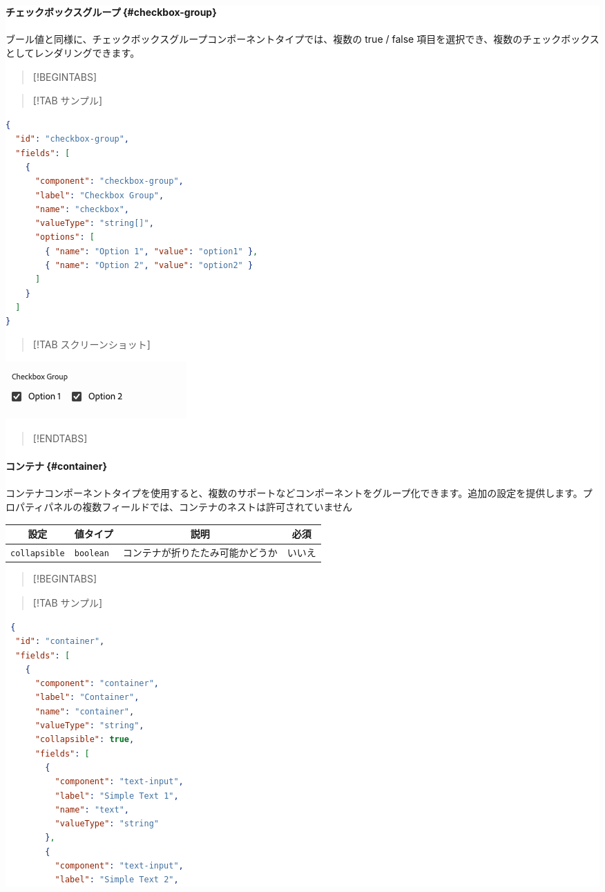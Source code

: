 #### チェックボックスグループ {#checkbox-group}

ブール値と同様に、チェックボックスグループコンポーネントタイプでは、複数の true / false 項目を選択でき、複数のチェックボックスとしてレンダリングできます。

>[!BEGINTABS]

>[!TAB サンプル]

```json
{
  "id": "checkbox-group",
  "fields": [
    {
      "component": "checkbox-group",
      "label": "Checkbox Group",
      "name": "checkbox",
      "valueType": "string[]",
      "options": [
        { "name": "Option 1", "value": "option1" },
        { "name": "Option 2", "value": "option2" }
      ]
    }
  ]
}
```

>[!TAB スクリーンショット]

![チェックボックスグループコンポーネントタイプのスクリーンショット](assets/component-types/checkbox-group.png)

>[!ENDTABS]

#### コンテナ {#container}

コンテナコンポーネントタイプを使用すると、複数のサポートなどコンポーネントをグループ化できます。追加の設定を提供します。プロパティパネルの複数フィールドでは、コンテナのネストは許可されていません

| 設定 | 値タイプ | 説明 | 必須 |
|---|---|---|---|
| `collapsible` | `boolean` | コンテナが折りたたみ可能かどうか | いいえ |

>[!BEGINTABS]

>[!TAB サンプル]

```json
 {
  "id": "container",
  "fields": [
    {
      "component": "container",
      "label": "Container",
      "name": "container",
      "valueType": "string",
      "collapsible": true,
      "fields": [
        {
          "component": "text-input",
          "label": "Simple Text 1",
          "name": "text",
          "valueType": "string"
        },
        {
          "component": "text-input",
          "label": "Simple Text 2",
```